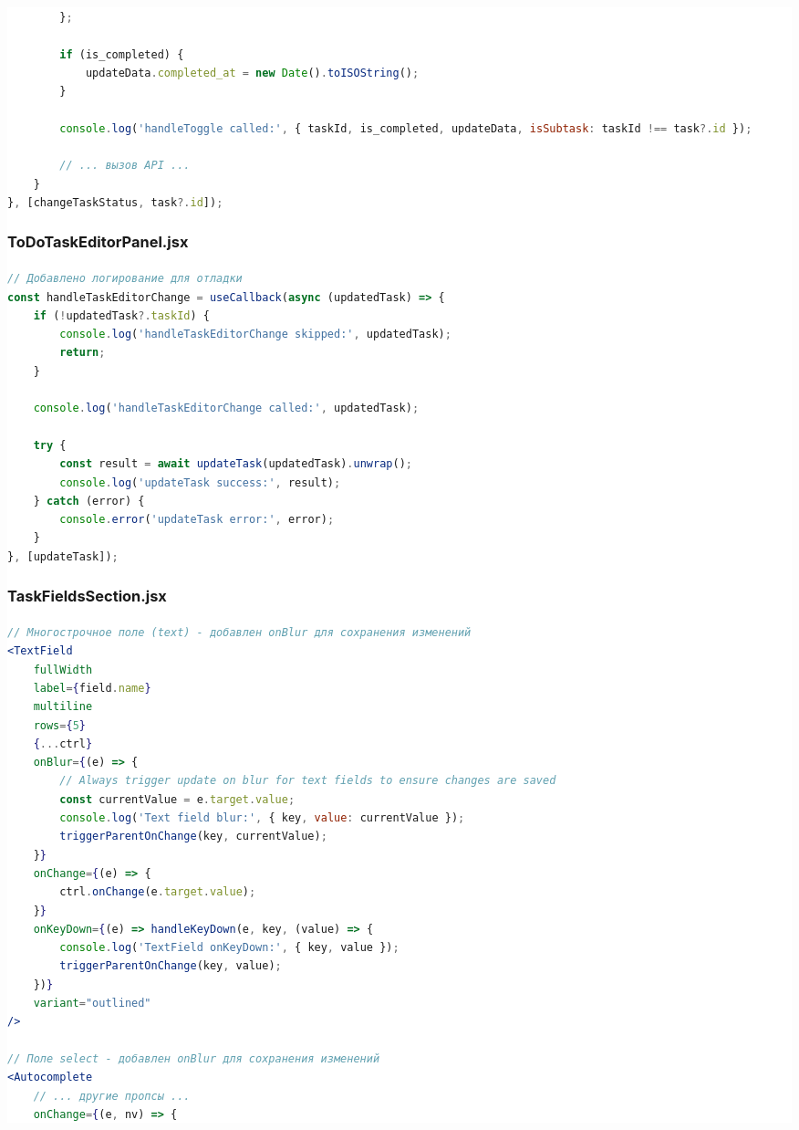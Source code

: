 ```jsx
        };
        
        if (is_completed) {
            updateData.completed_at = new Date().toISOString();
        }
        
        console.log('handleToggle called:', { taskId, is_completed, updateData, isSubtask: taskId !== task?.id });
        
        // ... вызов API ...
    }
}, [changeTaskStatus, task?.id]);
```

### ToDoTaskEditorPanel.jsx
```jsx
// Добавлено логирование для отладки
const handleTaskEditorChange = useCallback(async (updatedTask) => {
    if (!updatedTask?.taskId) {
        console.log('handleTaskEditorChange skipped:', updatedTask);
        return;
    }
    
    console.log('handleTaskEditorChange called:', updatedTask);
    
    try {
        const result = await updateTask(updatedTask).unwrap();
        console.log('updateTask success:', result);
    } catch (error) {
        console.error('updateTask error:', error);
    }
}, [updateTask]);
```

### TaskFieldsSection.jsx
```jsx
// Многострочное поле (text) - добавлен onBlur для сохранения изменений
<TextField
    fullWidth
    label={field.name}
    multiline
    rows={5}
    {...ctrl}
    onBlur={(e) => {
        // Always trigger update on blur for text fields to ensure changes are saved
        const currentValue = e.target.value;
        console.log('Text field blur:', { key, value: currentValue });
        triggerParentOnChange(key, currentValue);
    }}
    onChange={(e) => {
        ctrl.onChange(e.target.value);
    }}
    onKeyDown={(e) => handleKeyDown(e, key, (value) => {
        console.log('TextField onKeyDown:', { key, value });
        triggerParentOnChange(key, value);
    })}
    variant="outlined"
/>

// Поле select - добавлен onBlur для сохранения изменений
<Autocomplete
    // ... другие пропсы ...
    onChange={(e, nv) => {
```